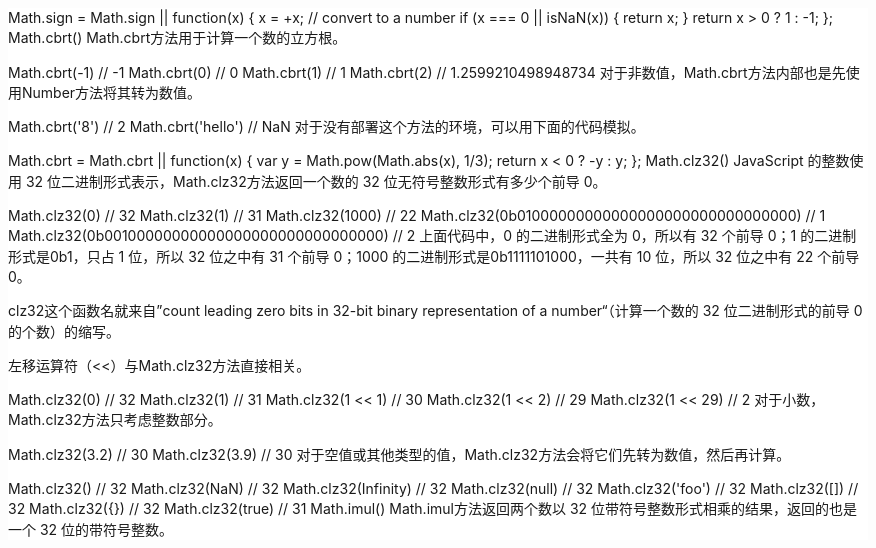   Math.sign = Math.sign || function(x) {
    x = +x; // convert to a number
    if (x === 0 || isNaN(x)) {
      return x;
    }
    return x > 0 ? 1 : -1;
  };
  Math.cbrt()
  Math.cbrt方法用于计算一个数的立方根。
  
  Math.cbrt(-1) // -1
  Math.cbrt(0)  // 0
  Math.cbrt(1)  // 1
  Math.cbrt(2)  // 1.2599210498948734
  对于非数值，Math.cbrt方法内部也是先使用Number方法将其转为数值。
  
  Math.cbrt('8') // 2
  Math.cbrt('hello') // NaN
  对于没有部署这个方法的环境，可以用下面的代码模拟。
  
  Math.cbrt = Math.cbrt || function(x) {
    var y = Math.pow(Math.abs(x), 1/3);
    return x < 0 ? -y : y;
  };
  Math.clz32()
  JavaScript 的整数使用 32 位二进制形式表示，Math.clz32方法返回一个数的 32 位无符号整数形式有多少个前导 0。
  
  Math.clz32(0) // 32
  Math.clz32(1) // 31
  Math.clz32(1000) // 22
  Math.clz32(0b01000000000000000000000000000000) // 1
  Math.clz32(0b00100000000000000000000000000000) // 2
  上面代码中，0 的二进制形式全为 0，所以有 32 个前导 0；1 的二进制形式是0b1，只占 1 位，所以 32 位之中有 31 个前导 0；1000 的二进制形式是0b1111101000，一共有 10 位，所以 32 位之中有 22 个前导 0。
  
  clz32这个函数名就来自”count leading zero bits in 32-bit binary representation of a number“（计算一个数的 32 位二进制形式的前导 0 的个数）的缩写。
  
  左移运算符（<<）与Math.clz32方法直接相关。
  
  Math.clz32(0) // 32
  Math.clz32(1) // 31
  Math.clz32(1 << 1) // 30
  Math.clz32(1 << 2) // 29
  Math.clz32(1 << 29) // 2
  对于小数，Math.clz32方法只考虑整数部分。
  
  Math.clz32(3.2) // 30
  Math.clz32(3.9) // 30
  对于空值或其他类型的值，Math.clz32方法会将它们先转为数值，然后再计算。
  
  Math.clz32() // 32
  Math.clz32(NaN) // 32
  Math.clz32(Infinity) // 32
  Math.clz32(null) // 32
  Math.clz32('foo') // 32
  Math.clz32([]) // 32
  Math.clz32({}) // 32
  Math.clz32(true) // 31
  Math.imul()
  Math.imul方法返回两个数以 32 位带符号整数形式相乘的结果，返回的也是一个 32 位的带符号整数。
  